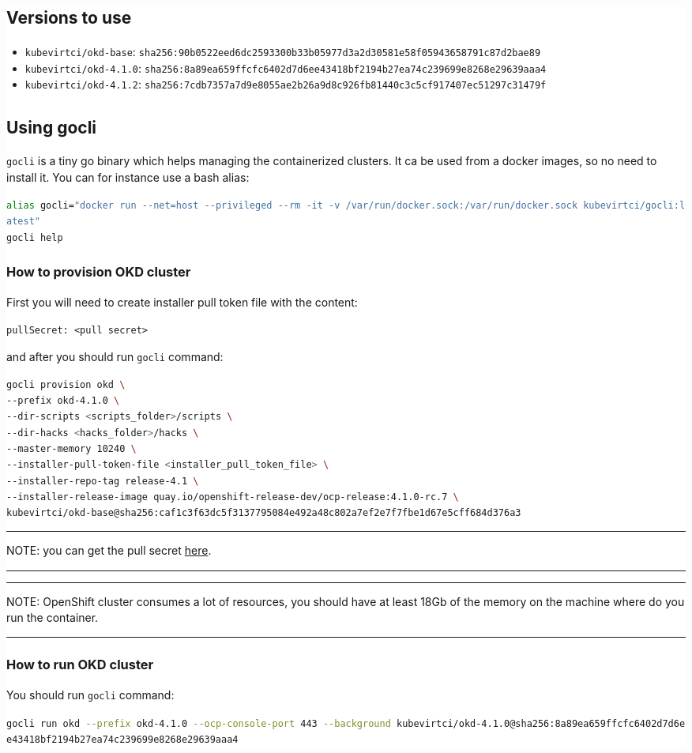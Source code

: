 ## Versions to use

* `kubevirtci/okd-base`: `sha256:90b0522eed6dc2593300b33b05977d3a2d30581e58f05943658791c87d2bae89`
* `kubevirtci/okd-4.1.0`: `sha256:8a89ea659ffcfc6402d7d6ee43418bf2194b27ea74c239699e8268e29639aaa4`
* `kubevirtci/okd-4.1.2`: `sha256:7cdb7357a7d9e8055ae2b26a9d8c926fb81440c3c5cf917407ec51297c31479f`

## Using gocli

`gocli` is a tiny go binary which helps managing the containerized clusters. It
ca be used from a docker images, so no need to install it. You can for instance
use a bash alias:

```bash
alias gocli="docker run --net=host --privileged --rm -it -v /var/run/docker.sock:/var/run/docker.sock kubevirtci/gocli:latest"
gocli help
```

### How to provision OKD cluster

First you will need to create installer pull token file with the content:
```
pullSecret: <pull secret>
```

and after you should run `gocli` command:
```bash
gocli provision okd \
--prefix okd-4.1.0 \
--dir-scripts <scripts_folder>/scripts \
--dir-hacks <hacks_folder>/hacks \
--master-memory 10240 \
--installer-pull-token-file <installer_pull_token_file> \
--installer-repo-tag release-4.1 \
--installer-release-image quay.io/openshift-release-dev/ocp-release:4.1.0-rc.7 \
kubevirtci/okd-base@sha256:caf1c3f63dc5f3137795084e492a48c802a7ef2e7f7fbe1d67e5cff684d376a3
```

***
NOTE: you can get the pull secret [here](https://developers.redhat.com/auth/realms/rhd/protocol/openid-connect/auth?client_id=uhc&redirect_uri=https%3A%2F%2Fcloud.openshift.com%2Fclusters%2Finstall%23pull-secret&state=109aa48e-1779-45d6-9bdc-c156b1e699b4&response_mode=fragment&response_type=code&scope=openid&nonce=b9fe0085-f2c9-4fd7-bd17-e8629f01bbaf).
***

***
NOTE: OpenShift cluster consumes a lot of resources, you should have at least 18Gb of the memory on the machine where do you run the container.
***

### How to run OKD cluster

You should run `gocli` command:
```bash
gocli run okd --prefix okd-4.1.0 --ocp-console-port 443 --background kubevirtci/okd-4.1.0@sha256:8a89ea659ffcfc6402d7d6ee43418bf2194b27ea74c239699e8268e29639aaa4
```
